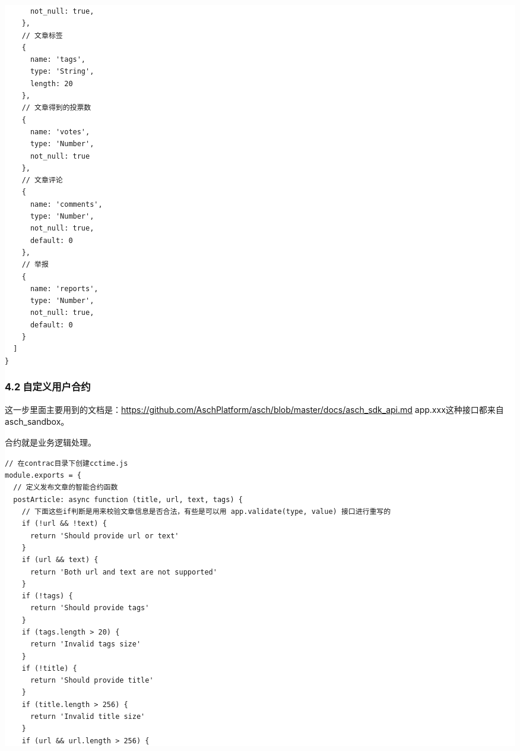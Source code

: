 ```
      not_null: true,
    },
    // 文章标签
    {
      name: 'tags',
      type: 'String',
      length: 20
    },
    // 文章得到的投票数
    {
      name: 'votes',
      type: 'Number',
      not_null: true
    },
    // 文章评论
    {
      name: 'comments',
      type: 'Number',
      not_null: true,
      default: 0
    },
    // 举报
    {
      name: 'reports',
      type: 'Number',
      not_null: true,
      default: 0
    }
  ]
}
```

### 4.2 自定义用户合约

这一步里面主要用到的文档是：https://github.com/AschPlatform/asch/blob/master/docs/asch_sdk_api.md
app.xxx这种接口都来自asch_sandbox。

合约就是业务逻辑处理。

```
// 在contrac目录下创建cctime.js
module.exports = {
  // 定义发布文章的智能合约函数
  postArticle: async function (title, url, text, tags) {
    // 下面这些if判断是用来校验文章信息是否合法，有些是可以用 app.validate(type, value) 接口进行重写的
    if (!url && !text) {
      return 'Should provide url or text'
    }
    if (url && text) {
      return 'Both url and text are not supported'
    }
    if (!tags) {
      return 'Should provide tags'
    }
    if (tags.length > 20) {
      return 'Invalid tags size'
    }
    if (!title) {
      return 'Should provide title'
    }
    if (title.length > 256) {
      return 'Invalid title size'
    }
    if (url && url.length > 256) {
```